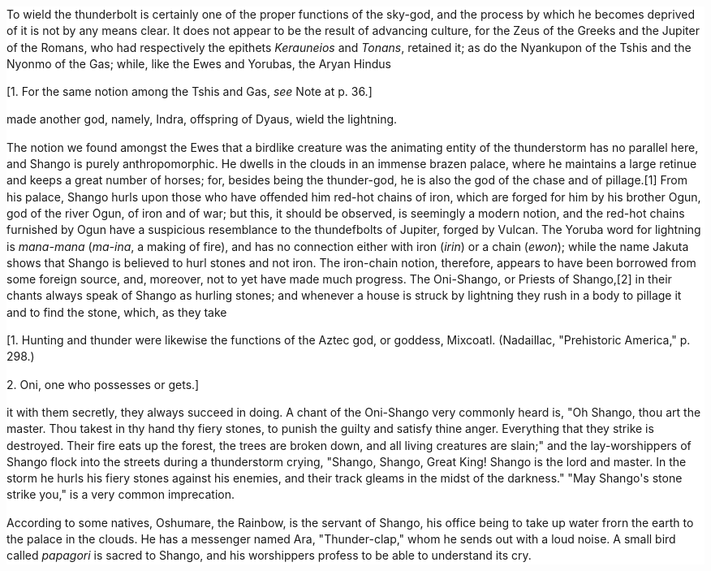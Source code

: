 To wield the thunderbolt is certainly one of the proper functions of the
sky-god, and the process by which he becomes deprived of it is not by
any means clear. It does not appear to be the result of advancing
culture, for the Zeus of the Greeks and the Jupiter of the Romans, who
had respectively the epithets *Kerauneios* and *Tonans*, retained it; as
do the Nyankupon of the Tshis and the Nyonmo of the Gas; while, like the
Ewes and Yorubas, the Aryan Hindus

\[1. For the same notion among the Tshis and Gas, *see* Note at p. 36.\]

made another god, namely, Indra, offspring of Dyaus, wield the
lightning.

The notion we found amongst the Ewes that a birdlike creature was the
animating entity of the thunderstorm has no parallel here, and Shango is
purely anthropomorphic. He dwells in the clouds in an immense brazen
palace, where he maintains a large retinue and keeps a great number of
horses; for, besides being the thunder-god, he is also the god of the
chase and of pillage.\[1\] From his palace, Shango hurls upon those who
have offended him red-hot chains of iron, which are forged for him by
his brother Ogun, god of the river Ogun, of iron and of war; but this,
it should be observed, is seemingly a modern notion, and the red-hot
chains furnished by Ogun have a suspicious resemblance to the
thundefbolts of Jupiter, forged by Vulcan. The Yoruba word for lightning
is *mana-mana* (*ma-ina*, a making of fire), and has no connection
either with iron (*irin*) or a chain (*ewon*); while the name Jakuta
shows that Shango is believed to hurl stones and not iron. The
iron-chain notion, therefore, appears to have been borrowed from some
foreign source, and, moreover, not to yet have made much progress. The
Oni-Shango, or Priests of Shango,\[2\] in their chants always speak of
Shango as hurling stones; and whenever a house is struck by lightning
they rush in a body to pillage it and to find the stone, which, as they
take

\[1. Hunting and thunder were likewise the functions of the Aztec god,
or goddess, Mixcoatl. (Nadaillac, "Prehistoric America," p. 298.)

2\. Oni, one who possesses or gets.\]

it with them secretly, they always succeed in doing. A chant of the
Oni-Shango very commonly heard is, "Oh Shango, thou art the master. Thou
takest in thy hand thy fiery stones, to punish the guilty and satisfy
thine anger. Everything that they strike is destroyed. Their fire eats
up the forest, the trees are broken down, and all living creatures are
slain;" and the lay-worshippers of Shango flock into the streets during
a thunderstorm crying, "Shango, Shango, Great King! Shango is the lord
and master. In the storm he hurls his fiery stones against his enemies,
and their track gleams in the midst of the darkness." "May Shango's
stone strike you," is a very common imprecation.

According to some natives, Oshumare, the Rainbow, is the servant of
Shango, his office being to take up water frorn the earth to the palace
in the clouds. He has a messenger named Ara, "Thunder-clap," whom he
sends out with a loud noise. A small bird called *papagori* is sacred to
Shango, and his worshippers profess to be able to understand its cry.
